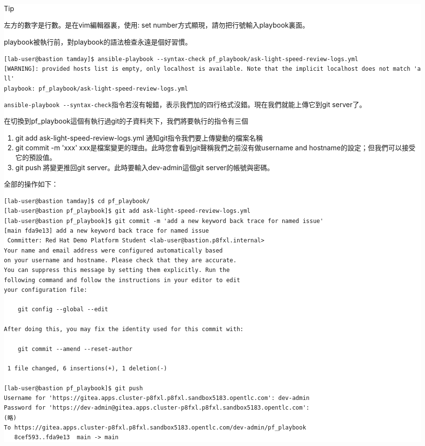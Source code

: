 > [!tip]
>
> 左方的數字是行數。是在vim編輯器裏，使用: set number方式顯現，請勿把行號輸入playbook裏面。

playbook被執行前，對playbook的語法檢查永遠是個好習慣。

```pseudocode
[lab-user@bastion tamday]$ ansible-playbook --syntax-check pf_playbook/ask-light-speed-review-logs.yml
[WARNING]: provided hosts list is empty, only localhost is available. Note that the implicit localhost does not match 'all'
playbook: pf_playbook/ask-light-speed-review-logs.yml
```

`ansible-playbook --syntax-check`指令若沒有報錯，表示我們加的四行格式沒錯。現在我們就能上傳它到git server了。

在切換到pf_playbook這個有執行過git的子資料夾下，我們將要執行的指令有三個

1. git add ask-light-speed-review-logs.yml 
   通知git指令我們要上傳變動的檔案名稱
2. git commit -m 'xxx' 
   xxx是檔案變更的理由。此時您會看到git聲稱我們之前沒有做username and hostname的設定；但我們可以接受它的預設值。
3. git push 
   將變更推回git server。此時要輸入dev-admin這個git server的帳號與密碼。

全部的操作如下：

```pseudocode
[lab-user@bastion tamday]$ cd pf_playbook/
[lab-user@bastion pf_playbook]$ git add ask-light-speed-review-logs.yml
[lab-user@bastion pf_playbook]$ git commit -m 'add a new keyword back trace for named issue'
[main fda9e13] add a new keyword back trace for named issue
 Committer: Red Hat Demo Platform Student <lab-user@bastion.p8fxl.internal>
Your name and email address were configured automatically based
on your username and hostname. Please check that they are accurate.
You can suppress this message by setting them explicitly. Run the
following command and follow the instructions in your editor to edit
your configuration file:

    git config --global --edit

After doing this, you may fix the identity used for this commit with:

    git commit --amend --reset-author

 1 file changed, 6 insertions(+), 1 deletion(-)

[lab-user@bastion pf_playbook]$ git push
Username for 'https://gitea.apps.cluster-p8fxl.p8fxl.sandbox5183.opentlc.com': dev-admin
Password for 'https://dev-admin@gitea.apps.cluster-p8fxl.p8fxl.sandbox5183.opentlc.com':
(略)
To https://gitea.apps.cluster-p8fxl.p8fxl.sandbox5183.opentlc.com/dev-admin/pf_playbook
   8cef593..fda9e13  main -> main
```
